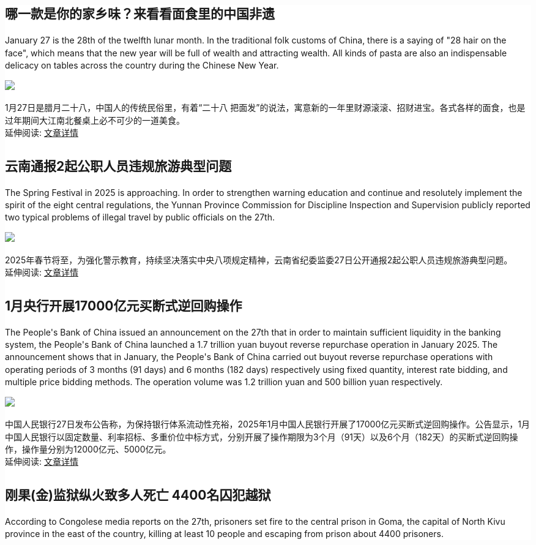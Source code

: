 <qrcode title="微视频｜“老百姓的事情是最重要的事情”" image="https://p2.img.cctvpic.com/photoworkspace/2025/01/28/2025012800470264463.jpg" />   

## 哪一款是你的家乡味？来看看面食里的中国非遗   
January 27 is the 28th of the twelfth lunar month. In the traditional folk customs of China, there is a saying of "28 hair on the face", which means that the new year will be full of wealth and attracting wealth. All kinds of pasta are also an indispensable delicacy on tables across the country during the Chinese New Year.   

<img src="https://p4.img.cctvpic.com/photoworkspace/2025/01/28/2025012800561041925.jpg" />   

1月27日是腊月二十八，中国人的传统民俗里，有着“二十八 把面发”的说法，寓意新的一年里财源滚滚、招财进宝。各式各样的面食，也是过年期间大江南北餐桌上必不可少的一道美食。   
延伸阅读: [文章详情](https://news.cctv.com/2025/01/28/ARTInE0AOxQJMdP7botGJzMS250128.shtml)   

<qrcode title="哪一款是你的家乡味？来看看面食里的中国非遗" image="https://p4.img.cctvpic.com/photoworkspace/2025/01/28/2025012800561041925.jpg" />   

## 云南通报2起公职人员违规旅游典型问题   
The Spring Festival in 2025 is approaching. In order to strengthen warning education and continue and resolutely implement the spirit of the eight central regulations, the Yunnan Province Commission for Discipline Inspection and Supervision publicly reported two typical problems of illegal travel by public officials on the 27th.   

<img src="https://p2.img.cctvpic.com/photoworkspace/2025/01/27/2025012723475621646.jpg" />   

2025年春节将至，为强化警示教育，持续坚决落实中央八项规定精神，云南省纪委监委27日公开通报2起公职人员违规旅游典型问题。   
延伸阅读: [文章详情](https://news.cctv.com/2025/01/28/ARTIadVJMwZtRXQ826wrvULb250127.shtml)   

<qrcode title="云南通报2起公职人员违规旅游典型问题" image="https://p2.img.cctvpic.com/photoworkspace/2025/01/27/2025012723475621646.jpg" />   

## 1月央行开展17000亿元买断式逆回购操作   
The People's Bank of China issued an announcement on the 27th that in order to maintain sufficient liquidity in the banking system, the People's Bank of China launched a 1.7 trillion yuan buyout reverse repurchase operation in January 2025. The announcement shows that in January, the People's Bank of China carried out buyout reverse repurchase operations with operating periods of 3 months (91 days) and 6 months (182 days) respectively using fixed quantity, interest rate bidding, and multiple price bidding methods. The operation volume was 1.2 trillion yuan and 500 billion yuan respectively.   

<img src="https://p4.img.cctvpic.com/photoworkspace/2025/01/27/2025012723462660028.jpg" />   

中国人民银行27日发布公告称，为保持银行体系流动性充裕，2025年1月中国人民银行开展了17000亿元买断式逆回购操作。公告显示，1月中国人民银行以固定数量、利率招标、多重价位中标方式，分别开展了操作期限为3个月（91天）以及6个月（182天）的买断式逆回购操作，操作量分别为12000亿元、5000亿元。   
延伸阅读: [文章详情](https://jingji.cctv.com/2025/01/28/ARTIj0puTVxEpQwH9QikF1fj250127.shtml)   

<qrcode title="1月央行开展17000亿元买断式逆回购操作" image="https://p4.img.cctvpic.com/photoworkspace/2025/01/27/2025012723462660028.jpg" />   

## 刚果(金)监狱纵火致多人死亡 4400名囚犯越狱   
According to Congolese media reports on the 27th, prisoners set fire to the central prison in Goma, the capital of North Kivu province in the east of the country, killing at least 10 people and escaping from prison about 4400 prisoners.   
